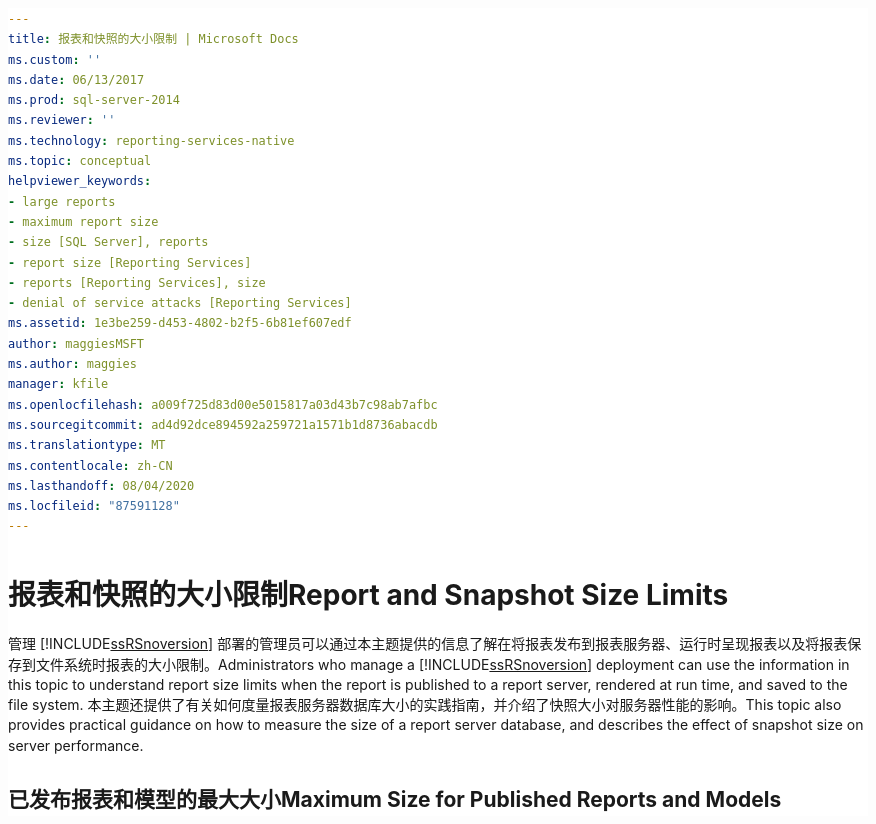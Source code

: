 ```yaml
---
title: 报表和快照的大小限制 | Microsoft Docs
ms.custom: ''
ms.date: 06/13/2017
ms.prod: sql-server-2014
ms.reviewer: ''
ms.technology: reporting-services-native
ms.topic: conceptual
helpviewer_keywords:
- large reports
- maximum report size
- size [SQL Server], reports
- report size [Reporting Services]
- reports [Reporting Services], size
- denial of service attacks [Reporting Services]
ms.assetid: 1e3be259-d453-4802-b2f5-6b81ef607edf
author: maggiesMSFT
ms.author: maggies
manager: kfile
ms.openlocfilehash: a009f725d83d00e5015817a03d43b7c98ab7afbc
ms.sourcegitcommit: ad4d92dce894592a259721a1571b1d8736abacdb
ms.translationtype: MT
ms.contentlocale: zh-CN
ms.lasthandoff: 08/04/2020
ms.locfileid: "87591128"
---
```

# <a name="report-and-snapshot-size-limits"></a><span data-ttu-id="d215f-102">报表和快照的大小限制</span><span class="sxs-lookup"><span data-stu-id="d215f-102">Report and Snapshot Size Limits</span></span>
  <span data-ttu-id="d215f-103">管理 [!INCLUDE[ssRSnoversion](../../includes/ssrsnoversion-md.md)] 部署的管理员可以通过本主题提供的信息了解在将报表发布到报表服务器、运行时呈现报表以及将报表保存到文件系统时报表的大小限制。</span><span class="sxs-lookup"><span data-stu-id="d215f-103">Administrators who manage a [!INCLUDE[ssRSnoversion](../../includes/ssrsnoversion-md.md)] deployment can use the information in this topic to understand report size limits when the report is published to a report server, rendered at run time, and saved to the file system.</span></span> <span data-ttu-id="d215f-104">本主题还提供了有关如何度量报表服务器数据库大小的实践指南，并介绍了快照大小对服务器性能的影响。</span><span class="sxs-lookup"><span data-stu-id="d215f-104">This topic also provides practical guidance on how to measure the size of a report server database, and describes the effect of snapshot size on server performance.</span></span>  
  
## <a name="maximum-size-for-published-reports-and-models"></a><span data-ttu-id="d215f-105">已发布报表和模型的最大大小</span><span class="sxs-lookup"><span data-stu-id="d215f-105">Maximum Size for Published Reports and Models</span></span>  
